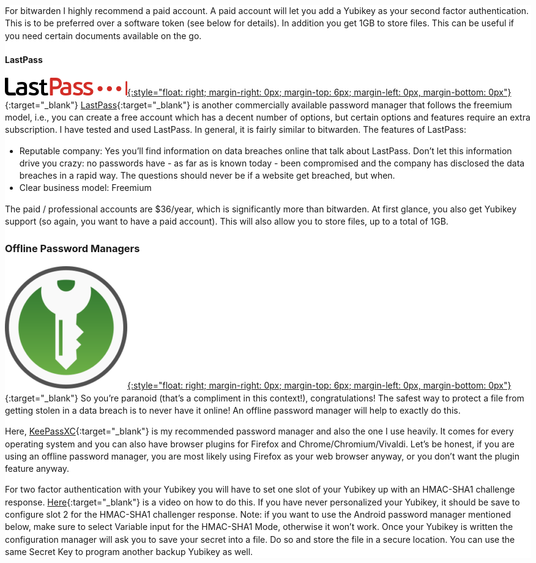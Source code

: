 For bitwarden I highly recommend a paid account. A paid account will let you add a Yubikey as your second factor authentication. This is to be preferred over a software token (see below for details). In addition you get 1GB to store files. This can be useful if you need certain documents available on the go.

#### LastPass

[![LastPass logo](/assets/img/posts/2020-01-21-Passwords/200px-LastPass_logo.png){:style="float: right; margin-right: 0px; margin-top: 6px; margin-left: 0px, margin-bottom: 0px"}](https://www.lastpass.com/){:target="_blank"}
[LastPass](https://www.lastpass.com/){:target="_blank"} is another commercially available password manager that follows the freemium model, i.e., you can create a free account which has a decent number of options, but certain options and features require an extra subscription. I have tested and used LastPass. In general, it is fairly similar to bitwarden. The features of LastPass:

 * Reputable company: Yes you’ll find information on data breaches online that talk about LastPass. Don’t let this information drive you crazy: no passwords have - as far as is known today - been compromised and the company has disclosed the data breaches in a rapid way. The questions should never be if a website get breached, but when.
 * Clear business model: Freemium

The paid / professional accounts are $36/year, which is significantly more than bitwarden. At first glance, you also get Yubikey support (so again, you want to have a paid account). This will also allow you to store files, up to a total of 1GB.

### Offline Password Managers

[![KeePassXC logo](/assets/img/posts/2020-01-21-Passwords/200px-KeePassXC.png){:style="float: right; margin-right: 0px; margin-top: 6px; margin-left: 0px, margin-bottom: 0px"}](https://keepassxc.org/){:target="_blank"}
So you’re paranoid (that’s a compliment in this context!), congratulations! The safest way to protect a file from getting stolen in a data breach is to never have it online! An offline password manager will help to exactly do this.

Here, [KeePassXC](https://keepassxc.org/){:target="_blank"} is my recommended password manager and also the one I use heavily. It comes for every operating system and you can also have browser plugins for Firefox and Chrome/Chromium/Vivaldi. Let’s be honest, if you are using an offline password manager, you are most likely using Firefox as your web browser anyway, or you don’t want the plugin feature anyway.

For two factor authentication with your Yubikey you will have to set one slot of your Yubikey up with an HMAC-SHA1 challenge response. [Here](https://www.yubico.com/products/services-software/personalization-tools/challenge-response/){:target="_blank"} is a video on how to do this. If you have never personalized your Yubikey, it should be save to configure slot 2 for the HMAC-SHA1 challenger response. Note: if you want to use the Android password manager mentioned below, make sure to select Variable input for the HMAC-SHA1 Mode, otherwise it won’t work. Once your Yubikey is written the configuration manager will ask you to save your secret into a file. Do so and store the file in a secure location. You can use the same Secret Key to program another backup Yubikey as well.
